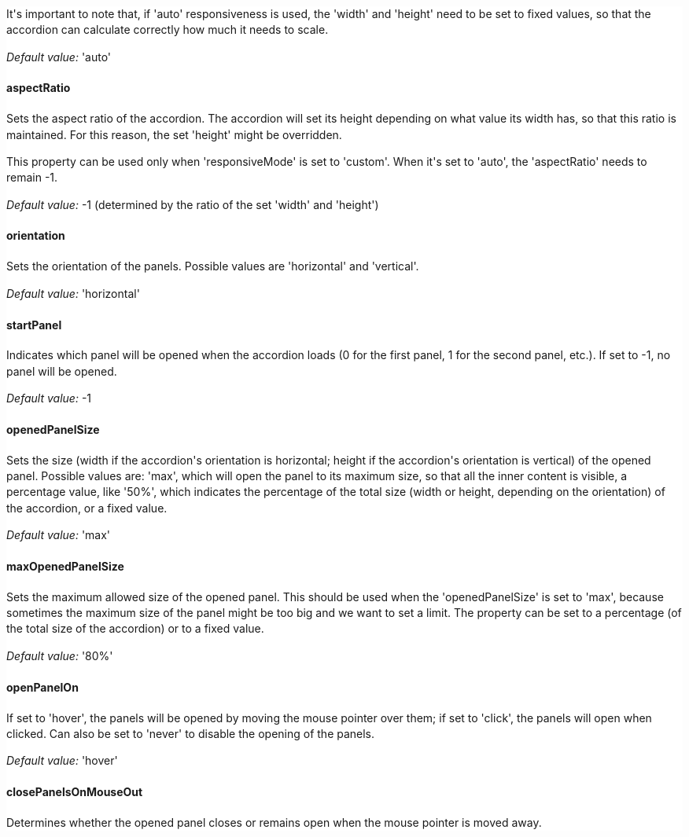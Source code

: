 It's important to note that, if 'auto' responsiveness is used, the 'width' and 'height' need to be set to fixed values, so that the accordion can calculate correctly how much it needs to scale.

*Default value:* 'auto'

#### aspectRatio ####

Sets the aspect ratio of the accordion. The accordion will set its height depending on what value its width has, so that this ratio is maintained. For this reason, the set 'height' might be overridden.

This property can be used only when 'responsiveMode' is set to 'custom'. When it's set to 'auto', the 'aspectRatio' needs to remain -1.

*Default value:* -1 (determined by the ratio of the set 'width' and 'height')

#### orientation ####

Sets the orientation of the panels. Possible values are 'horizontal' and 'vertical'.

*Default value:* 'horizontal'

#### startPanel ####

Indicates which panel will be opened when the accordion loads (0 for the first panel, 1 for the second panel, etc.). If set to -1, no panel will be opened.

*Default value:* -1

#### openedPanelSize ####
Sets the size (width if the accordion's orientation is horizontal; height if the accordion's orientation is vertical) of the opened panel. Possible values are: 'max', which will open the panel to its maximum size, so that all the inner content is visible, a percentage value, like '50%', which indicates the percentage of the total size (width or height, depending on the orientation) of the accordion, or a fixed value.

*Default value:* 'max'

#### maxOpenedPanelSize ####

Sets the maximum allowed size of the opened panel. This should be used when the 'openedPanelSize' is set to 'max', because sometimes the maximum size of the panel might be too big and we want to set a limit. The property can be set to a percentage (of the total size of the accordion) or to a fixed value.

*Default value:* '80%'

#### openPanelOn ####

If set to 'hover', the panels will be opened by moving the mouse pointer over them; if set to 'click', the panels will open when clicked. Can also be set to 'never' to disable the opening of the panels.

*Default value:* 'hover'

#### closePanelsOnMouseOut ####

Determines whether the opened panel closes or remains open when the mouse pointer is moved away.
